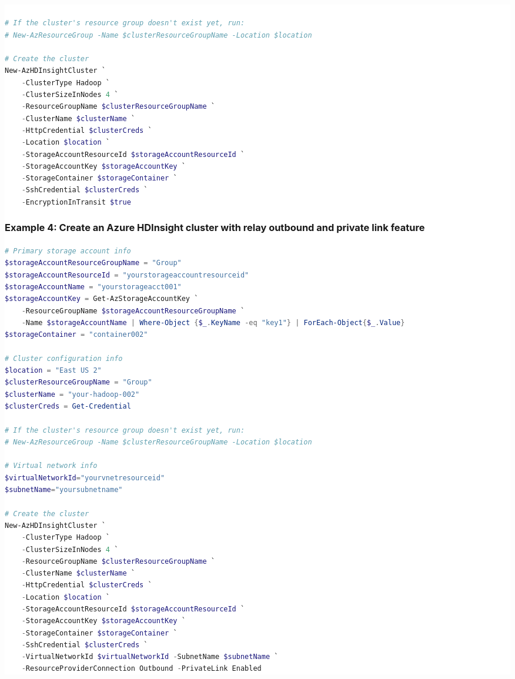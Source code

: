 ```powershell

# If the cluster's resource group doesn't exist yet, run:
# New-AzResourceGroup -Name $clusterResourceGroupName -Location $location

# Create the cluster
New-AzHDInsightCluster `
    -ClusterType Hadoop `
    -ClusterSizeInNodes 4 `
    -ResourceGroupName $clusterResourceGroupName `
    -ClusterName $clusterName `
    -HttpCredential $clusterCreds `
    -Location $location `
    -StorageAccountResourceId $storageAccountResourceId `
    -StorageAccountKey $storageAccountKey `
    -StorageContainer $storageContainer `
    -SshCredential $clusterCreds `
    -EncryptionInTransit $true
```

### Example 4: Create an Azure HDInsight cluster with relay outbound and private link feature
```powershell
# Primary storage account info
$storageAccountResourceGroupName = "Group"
$storageAccountResourceId = "yourstorageaccountresourceid"
$storageAccountName = "yourstorageacct001"
$storageAccountKey = Get-AzStorageAccountKey `
    -ResourceGroupName $storageAccountResourceGroupName `
    -Name $storageAccountName | Where-Object {$_.KeyName -eq "key1"} | ForEach-Object{$_.Value}
$storageContainer = "container002"

# Cluster configuration info
$location = "East US 2"
$clusterResourceGroupName = "Group"
$clusterName = "your-hadoop-002"
$clusterCreds = Get-Credential

# If the cluster's resource group doesn't exist yet, run:
# New-AzResourceGroup -Name $clusterResourceGroupName -Location $location

# Virtual network info
$virtualNetworkId="yourvnetresourceid"
$subnetName="yoursubnetname"

# Create the cluster
New-AzHDInsightCluster `
    -ClusterType Hadoop `
    -ClusterSizeInNodes 4 `
    -ResourceGroupName $clusterResourceGroupName `
    -ClusterName $clusterName `
    -HttpCredential $clusterCreds `
    -Location $location `
    -StorageAccountResourceId $storageAccountResourceId `
    -StorageAccountKey $storageAccountKey `
    -StorageContainer $storageContainer `
    -SshCredential $clusterCreds `
    -VirtualNetworkId $virtualNetworkId -SubnetName $subnetName `
    -ResourceProviderConnection Outbound -PrivateLink Enabled
```
